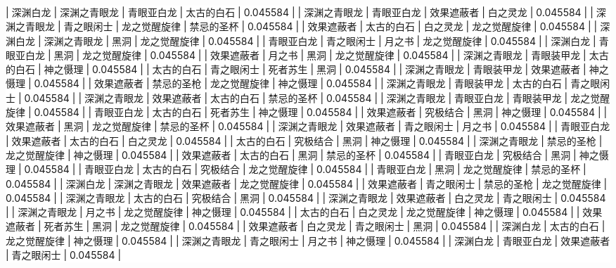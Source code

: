| 深渊白龙     | 深渊之青眼龙 | 青眼亚白龙   | 太古的白石   | 0.045584    |
| 深渊之青眼龙 | 青眼亚白龙   | 效果遮蔽者   | 白之灵龙     | 0.045584    |
| 深渊之青眼龙 | 青之眼闲士   | 龙之觉醒旋律 | 禁忌的圣杯   | 0.045584    |
| 效果遮蔽者   | 太古的白石   | 白之灵龙     | 龙之觉醒旋律 | 0.045584    |
| 深渊白龙     | 深渊之青眼龙 | 黑洞         | 龙之觉醒旋律 | 0.045584    |
| 青眼亚白龙   | 青之眼闲士   | 月之书       | 龙之觉醒旋律 | 0.045584    |
| 深渊白龙     | 青眼亚白龙   | 黑洞         | 龙之觉醒旋律 | 0.045584    |
| 效果遮蔽者   | 月之书       | 黑洞         | 龙之觉醒旋律 | 0.045584    |
| 深渊之青眼龙 | 青眼装甲龙   | 太古的白石   | 神之慑理     | 0.045584    |
| 太古的白石   | 青之眼闲士   | 死者苏生     | 黑洞         | 0.045584    |
| 深渊之青眼龙 | 青眼装甲龙   | 效果遮蔽者   | 神之慑理     | 0.045584    |
| 效果遮蔽者   | 禁忌的圣枪   | 龙之觉醒旋律 | 神之慑理     | 0.045584    |
| 深渊之青眼龙 | 青眼装甲龙   | 太古的白石   | 青之眼闲士   | 0.045584    |
| 深渊之青眼龙 | 效果遮蔽者   | 太古的白石   | 禁忌的圣杯   | 0.045584    |
| 深渊之青眼龙 | 青眼亚白龙   | 青眼装甲龙   | 龙之觉醒旋律 | 0.045584    |
| 青眼亚白龙   | 太古的白石   | 死者苏生     | 神之慑理     | 0.045584    |
| 效果遮蔽者   | 究极结合     | 黑洞         | 神之慑理     | 0.045584    |
| 效果遮蔽者   | 黑洞         | 龙之觉醒旋律 | 禁忌的圣杯   | 0.045584    |
| 深渊之青眼龙 | 效果遮蔽者   | 青之眼闲士   | 月之书       | 0.045584    |
| 青眼亚白龙   | 效果遮蔽者   | 太古的白石   | 白之灵龙     | 0.045584    |
| 太古的白石   | 究极结合     | 黑洞         | 神之慑理     | 0.045584    |
| 深渊之青眼龙 | 禁忌的圣枪   | 龙之觉醒旋律 | 神之慑理     | 0.045584    |
| 效果遮蔽者   | 太古的白石   | 黑洞         | 禁忌的圣杯   | 0.045584    |
| 青眼亚白龙   | 究极结合     | 黑洞         | 神之慑理     | 0.045584    |
| 青眼亚白龙   | 太古的白石   | 究极结合     | 龙之觉醒旋律 | 0.045584    |
| 青眼亚白龙   | 黑洞         | 龙之觉醒旋律 | 禁忌的圣杯   | 0.045584    |
| 深渊白龙     | 深渊之青眼龙 | 效果遮蔽者   | 龙之觉醒旋律 | 0.045584    |
| 效果遮蔽者   | 青之眼闲士   | 禁忌的圣枪   | 龙之觉醒旋律 | 0.045584    |
| 深渊之青眼龙 | 太古的白石   | 究极结合     | 黑洞         | 0.045584    |
| 深渊之青眼龙 | 效果遮蔽者   | 白之灵龙     | 青之眼闲士   | 0.045584    |
| 深渊之青眼龙 | 月之书       | 龙之觉醒旋律 | 神之慑理     | 0.045584    |
| 太古的白石   | 白之灵龙     | 龙之觉醒旋律 | 神之慑理     | 0.045584    |
| 效果遮蔽者   | 死者苏生     | 黑洞         | 龙之觉醒旋律 | 0.045584    |
| 效果遮蔽者   | 白之灵龙     | 青之眼闲士   | 黑洞         | 0.045584    |
| 深渊白龙     | 太古的白石   | 龙之觉醒旋律 | 神之慑理     | 0.045584    |
| 深渊之青眼龙 | 青之眼闲士   | 月之书       | 神之慑理     | 0.045584    |
| 深渊白龙     | 青眼亚白龙   | 效果遮蔽者   | 青之眼闲士   | 0.045584    |